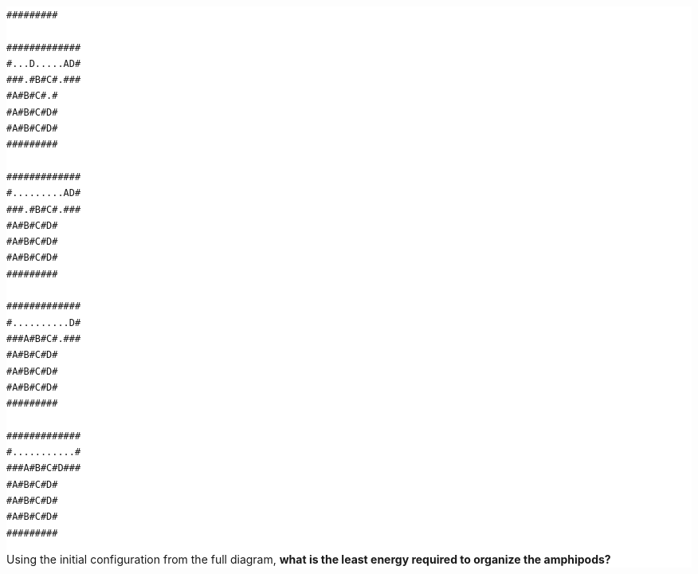 ```
#########

#############
#...D.....AD#
###.#B#C#.###
#A#B#C#.#
#A#B#C#D#
#A#B#C#D#
#########

#############
#.........AD#
###.#B#C#.###
#A#B#C#D#
#A#B#C#D#
#A#B#C#D#
#########

#############
#..........D#
###A#B#C#.###
#A#B#C#D#
#A#B#C#D#
#A#B#C#D#
#########

#############
#...........#
###A#B#C#D###
#A#B#C#D#
#A#B#C#D#
#A#B#C#D#
#########
```
Using the initial configuration from the full diagram, **what is the least energy required to organize the amphipods?**
